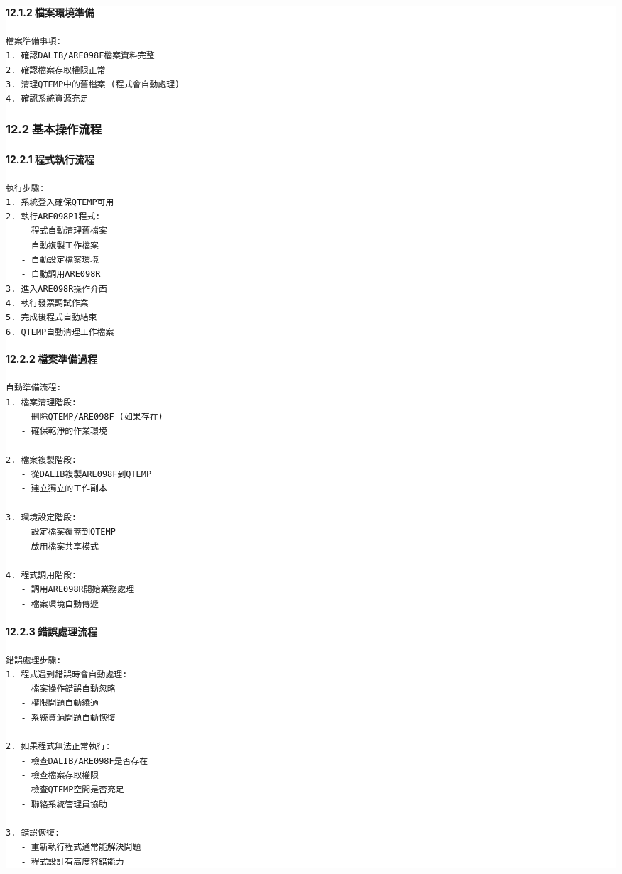 #### 12.1.2 檔案環境準備
```
檔案準備事項:
1. 確認DALIB/ARE098F檔案資料完整
2. 確認檔案存取權限正常
3. 清理QTEMP中的舊檔案 (程式會自動處理)
4. 確認系統資源充足
```

### 12.2 基本操作流程

#### 12.2.1 程式執行流程
```
執行步驟:
1. 系統登入確保QTEMP可用
2. 執行ARE098P1程式:
   - 程式自動清理舊檔案
   - 自動複製工作檔案
   - 自動設定檔案環境
   - 自動調用ARE098R
3. 進入ARE098R操作介面
4. 執行發票調試作業
5. 完成後程式自動結束
6. QTEMP自動清理工作檔案
```

#### 12.2.2 檔案準備過程
```
自動準備流程:
1. 檔案清理階段:
   - 刪除QTEMP/ARE098F (如果存在)
   - 確保乾淨的作業環境

2. 檔案複製階段:
   - 從DALIB複製ARE098F到QTEMP
   - 建立獨立的工作副本

3. 環境設定階段:
   - 設定檔案覆蓋到QTEMP
   - 啟用檔案共享模式

4. 程式調用階段:
   - 調用ARE098R開始業務處理
   - 檔案環境自動傳遞
```

#### 12.2.3 錯誤處理流程
```
錯誤處理步驟:
1. 程式遇到錯誤時會自動處理:
   - 檔案操作錯誤自動忽略
   - 權限問題自動繞過
   - 系統資源問題自動恢復

2. 如果程式無法正常執行:
   - 檢查DALIB/ARE098F是否存在
   - 檢查檔案存取權限
   - 檢查QTEMP空間是否充足
   - 聯絡系統管理員協助

3. 錯誤恢復:
   - 重新執行程式通常能解決問題
   - 程式設計有高度容錯能力
```
